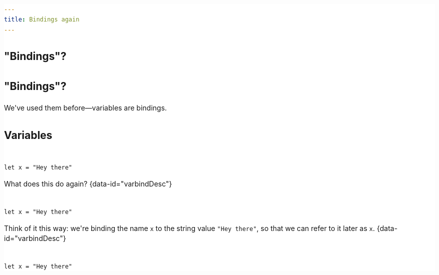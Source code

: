 ```yaml
---
title: Bindings again
---
```


<section>

<section data-auto-animate data-auto-animate-id="bindings">

## "Bindings"?

</section>

<section data-auto-animate data-auto-animate-id="bindings">

## "Bindings"?

We've used them before&mdash;variables are bindings.

</section>

</section>


<section>

<section>

## Variables

</section>

<section data-auto-animate>

<pre data-id="varbind"><code data-line-numbers data-trim class="language-js">
let x = "Hey there"
</code></pre>

</section>

<section data-auto-animate>

What does this do again? {data-id="varbindDesc"}

<pre data-id="varbind"><code data-line-numbers data-trim class="language-js">
let x = "Hey there"
</code></pre>

</section>

<section data-auto-animate>

Think of it this way: we're binding the name `x` to the string value `"Hey there"`, so that we can refer to it later as `x`. {data-id="varbindDesc"}

<pre data-id="varbind"><code data-line-numbers data-trim class="language-js">
let x = "Hey there"
</code></pre>
